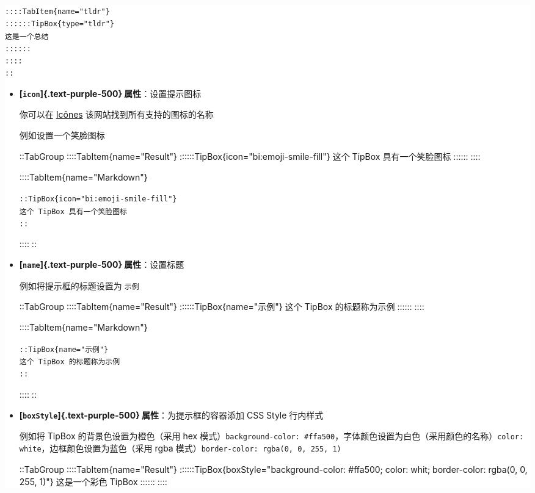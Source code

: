     ::::TabItem{name="tldr"}
    ::::::TipBox{type="tldr"}
    这是一个总结
    ::::::
    ::::
    ::

* **[`icon`]{.text-purple-500} 属性**：设置提示图标

    你可以在 [Icônes](https://icones.js.org/) 该网站找到所有支持的图标的名称

    例如设置一个笑脸图标

    ::TabGroup
    ::::TabItem{name="Result"}
    ::::::TipBox{icon="bi:emoji-smile-fill"}
    这个 TipBox 具有一个笑脸图标
    ::::::
    ::::

    ::::TabItem{name="Markdown"}
    ```md
    ::TipBox{icon="bi:emoji-smile-fill"}
    这个 TipBox 具有一个笑脸图标
    ::
    ```
    ::::
    ::

* **[`name`]{.text-purple-500} 属性**：设置标题

    例如将提示框的标题设置为 `示例`

    ::TabGroup
    ::::TabItem{name="Result"}
    ::::::TipBox{name="示例"}
    这个 TipBox 的标题称为示例
    ::::::
    ::::

    ::::TabItem{name="Markdown"}
    ```md
    ::TipBox{name="示例"}
    这个 TipBox 的标题称为示例
    ::
    ```
    ::::
    ::

* **[`boxStyle`]{.text-purple-500} 属性**：为提示框的容器添加 CSS Style 行内样式

    例如将 TipBox 的背景色设置为橙色（采用 hex 模式）`background-color: #ffa500`，字体颜色设置为白色（采用颜色的名称）`color: white`，边框颜色设置为蓝色（采用 rgba 模式）`border-color: rgba(0, 0, 255, 1)`

    ::TabGroup
    ::::TabItem{name="Result"}
    ::::::TipBox{boxStyle="background-color: #ffa500; color: whit; border-color: rgba(0, 0, 255, 1)"}
    这是一个彩色 TipBox
    ::::::
    ::::
